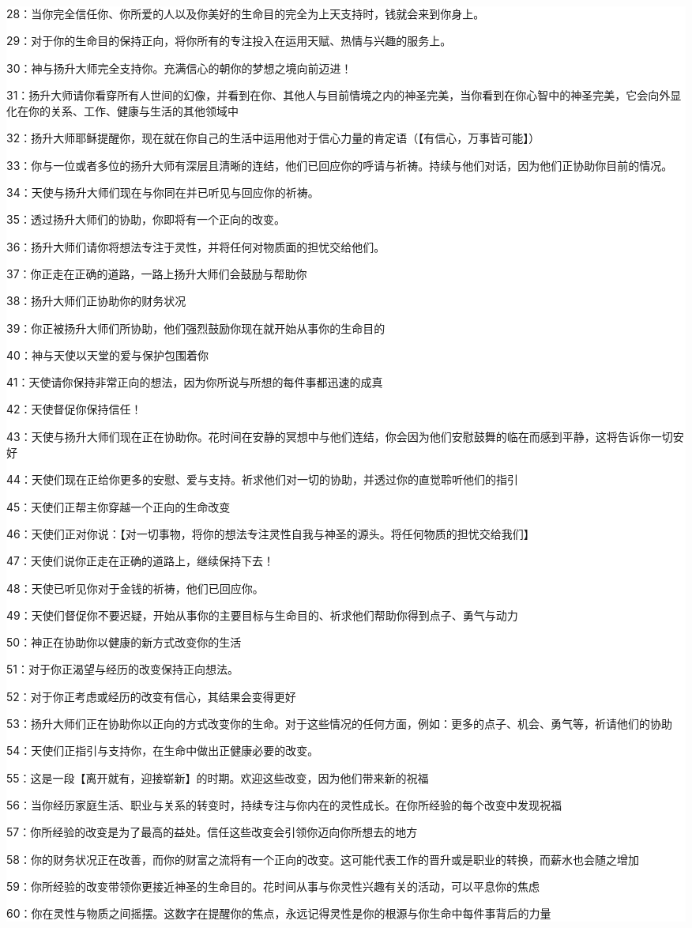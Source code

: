 28：当你完全信任你、你所爱的人以及你美好的生命目的完全为上天支持时，钱就会来到你身上。

29：对于你的生命目的保持正向，将你所有的专注投入在运用天赋、热情与兴趣的服务上。

30：神与扬升大师完全支持你。充满信心的朝你的梦想之境向前迈进！

31：扬升大师请你看穿所有人世间的幻像，并看到在你、其他人与目前情境之内的神圣完美，当你看到在你心智中的神圣完美，它会向外显化在你的关系、工作、健康与生活的其他领域中

32：扬升大师耶稣提醒你，现在就在你自己的生活中运用他对于信心力量的肯定语（【有信心，万事皆可能】）

33：你与一位或者多位的扬升大师有深层且清晰的连结，他们已回应你的呼请与祈祷。持续与他们对话，因为他们正协助你目前的情况。

34：天使与扬升大师们现在与你同在并已听见与回应你的祈祷。

35：透过扬升大师们的协助，你即将有一个正向的改变。

36：扬升大师们请你将想法专注于灵性，并将任何对物质面的担忧交给他们。

37：你正走在正确的道路，一路上扬升大师们会鼓励与帮助你

38：扬升大师们正协助你的财务状况

39：你正被扬升大师们所协助，他们强烈鼓励你现在就开始从事你的生命目的

40：神与天使以天堂的爱与保护包围着你

41：天使请你保持非常正向的想法，因为你所说与所想的每件事都迅速的成真

42：天使督促你保持信任！

43：天使与扬升大师们现在正在协助你。花时间在安静的冥想中与他们连结，你会因为他们安慰鼓舞的临在而感到平静，这将告诉你一切安好

44：天使们现在正给你更多的安慰、爱与支持。祈求他们对一切的协助，并透过你的直觉聆听他们的指引

45：天使们正帮主你穿越一个正向的生命改变

46：天使们正对你说：【对一切事物，将你的想法专注灵性自我与神圣的源头。将任何物质的担忧交给我们】

47：天使们说你正走在正确的道路上，继续保持下去！

48：天使已听见你对于金钱的祈祷，他们已回应你。

49：天使们督促你不要迟疑，开始从事你的主要目标与生命目的、祈求他们帮助你得到点子、勇气与动力

50：神正在协助你以健康的新方式改变你的生活

51：对于你正渴望与经历的改变保持正向想法。

52：对于你正考虑或经历的改变有信心，其结果会变得更好

53：扬升大师们正在协助你以正向的方式改变你的生命。对于这些情况的任何方面，例如：更多的点子、机会、勇气等，祈请他们的协助

54：天使们正指引与支持你，在生命中做出正健康必要的改变。

55：这是一段【离开就有，迎接崭新】的时期。欢迎这些改变，因为他们带来新的祝福

56：当你经历家庭生活、职业与关系的转变时，持续专注与你内在的灵性成长。在你所经验的每个改变中发现祝福

57：你所经验的改变是为了最高的益处。信任这些改变会引领你迈向你所想去的地方

58：你的财务状况正在改善，而你的财富之流将有一个正向的改变。这可能代表工作的晋升或是职业的转换，而薪水也会随之增加

59：你所经验的改变带领你更接近神圣的生命目的。花时间从事与你灵性兴趣有关的活动，可以平息你的焦虑

60：你在灵性与物质之间摇摆。这数字在提醒你的焦点，永远记得灵性是你的根源与你生命中每件事背后的力量
